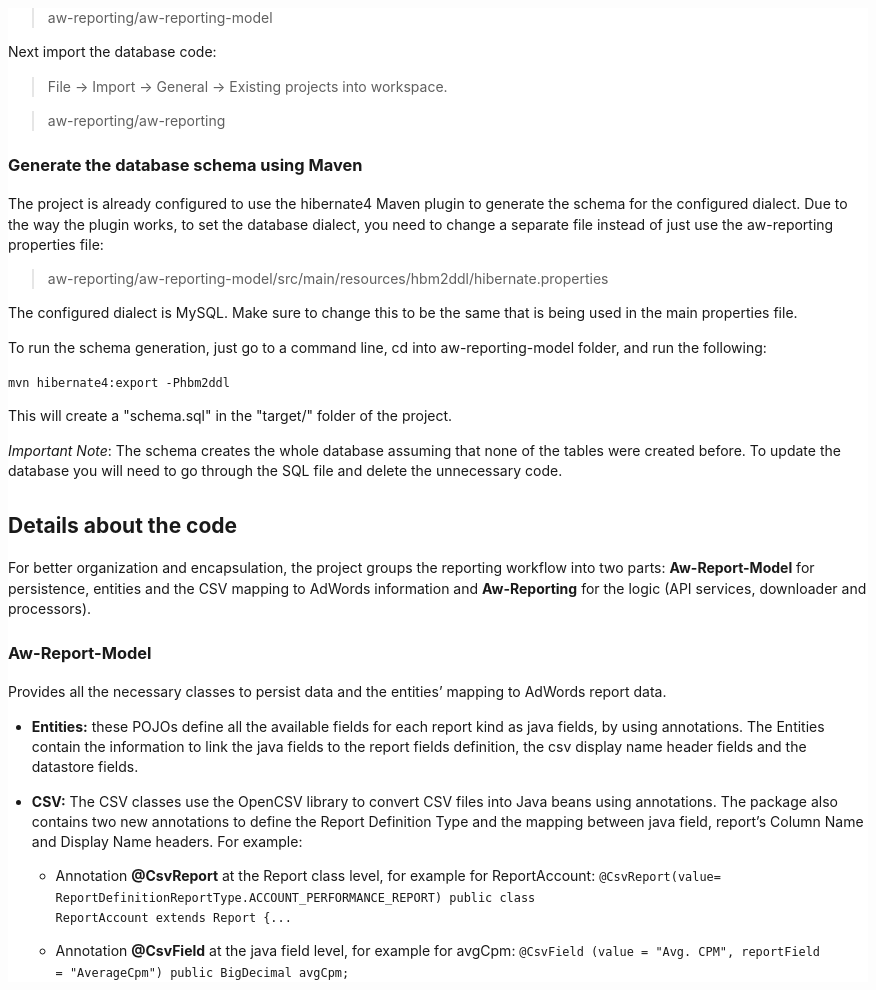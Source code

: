 > aw-reporting/aw-reporting-model

Next import the database code:

> File -> Import -> General -> Existing projects into workspace.

> aw-reporting/aw-reporting

### Generate the database schema using Maven

The project is already configured to use the hibernate4 Maven plugin to generate the schema for the configured dialect.
Due to the way the plugin works, to set the database dialect, you need to change a separate file instead of just use the aw-reporting properties file:

> aw-reporting/aw-reporting-model/src/main/resources/hbm2ddl/hibernate.properties

The configured dialect is MySQL. Make sure to change this to be the same that is being used in the main properties file.

To run the schema generation, just go to a command line, cd into aw-reporting-model folder, and run the following:

<code>mvn hibernate4:export -Phbm2ddl</code>

This will create a "schema.sql" in the "target/" folder of the project.

*Important Note*: The schema creates the whole database assuming that none of the tables were created before. To update the database you will need to go through the SQL file and delete the unnecessary code. 

## Details about the code

For better organization and encapsulation, the project groups the reporting workflow into two parts:
**Aw-Report-Model** for persistence, entities and the CSV mapping to AdWords information and **Aw-Reporting** for the logic (API services, downloader and processors).

### Aw-Report-Model
Provides all the necessary classes to persist data and the entities’ mapping to AdWords report data.

* **Entities:** these POJOs define all the available fields for each report kind as java fields, by using annotations. The Entities contain the information to link the java fields to the report fields definition, the csv display name header fields and the datastore fields.

* **CSV:** The CSV classes use the OpenCSV library to convert CSV files into Java beans using annotations. The package also contains two new annotations to define the Report Definition Type and the mapping between java field, report’s Column Name and Display Name headers. For example:

  + Annotation **@CsvReport** at the Report class level, for example for ReportAccount:
<code>@CsvReport(value=
  ReportDefinitionReportType.ACCOUNT_PERFORMANCE_REPORT)
public class ReportAccount extends Report {...</code>

  + Annotation **@CsvField** at the java field level, for example for avgCpm:
<code>@CsvField (value = "Avg. CPM", reportField = "AverageCpm")
public BigDecimal avgCpm;</code>
